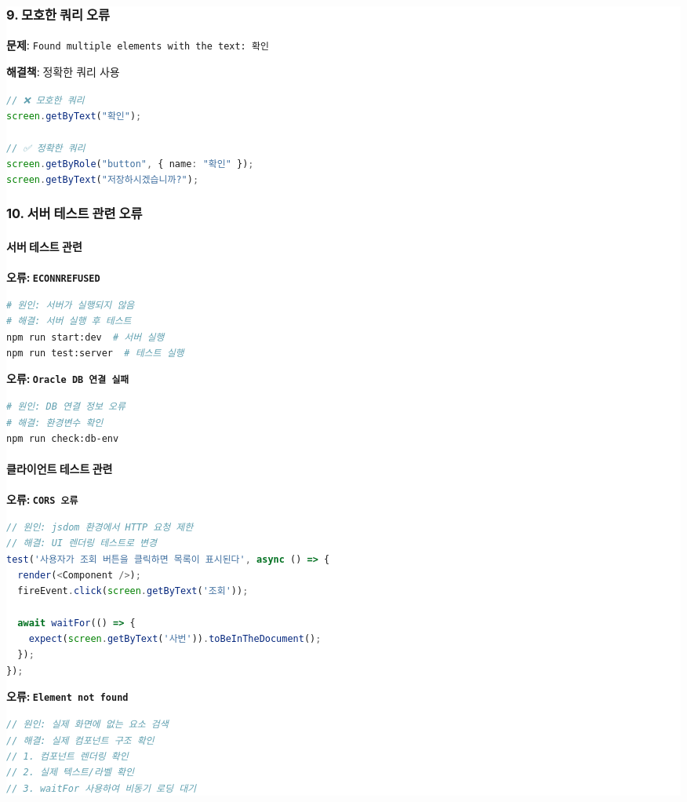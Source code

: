 ### 9. 모호한 쿼리 오류

**문제**: `Found multiple elements with the text: 확인`

**해결책**: 정확한 쿼리 사용

```typescript
// ❌ 모호한 쿼리
screen.getByText("확인");

// ✅ 정확한 쿼리
screen.getByRole("button", { name: "확인" });
screen.getByText("저장하시겠습니까?");
```

### 10. 서버 테스트 관련 오류

#### 서버 테스트 관련

**오류: `ECONNREFUSED`**

```bash
# 원인: 서버가 실행되지 않음
# 해결: 서버 실행 후 테스트
npm run start:dev  # 서버 실행
npm run test:server  # 테스트 실행
```

**오류: `Oracle DB 연결 실패`**

```bash
# 원인: DB 연결 정보 오류
# 해결: 환경변수 확인
npm run check:db-env
```

#### 클라이언트 테스트 관련

**오류: `CORS 오류`**

```typescript
// 원인: jsdom 환경에서 HTTP 요청 제한
// 해결: UI 렌더링 테스트로 변경
test('사용자가 조회 버튼을 클릭하면 목록이 표시된다', async () => {
  render(<Component />);
  fireEvent.click(screen.getByText('조회'));

  await waitFor(() => {
    expect(screen.getByText('사번')).toBeInTheDocument();
  });
});
```

**오류: `Element not found`**

```typescript
// 원인: 실제 화면에 없는 요소 검색
// 해결: 실제 컴포넌트 구조 확인
// 1. 컴포넌트 렌더링 확인
// 2. 실제 텍스트/라벨 확인
// 3. waitFor 사용하여 비동기 로딩 대기
```
